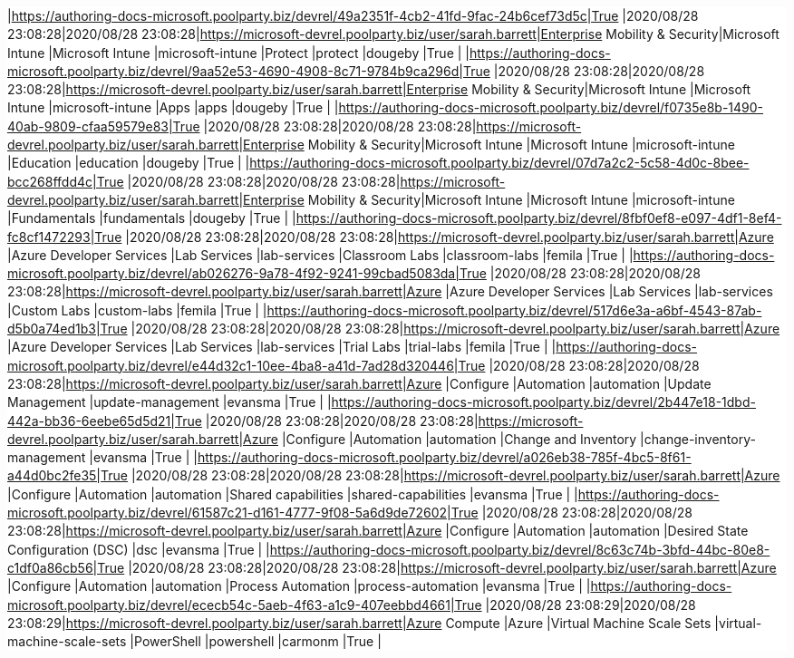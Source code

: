 |https://authoring-docs-microsoft.poolparty.biz/devrel/49a2351f-4cb2-41fd-9fac-24b6cef73d5c|True  |2020/08/28 23:08:28|2020/08/28 23:08:28|https://microsoft-devrel.poolparty.biz/user/sarah.barrett|Enterprise Mobility & Security|Microsoft Intune            |Microsoft Intune                          |microsoft-intune                      |Protect                                   |protect                            |dougeby          |True       |
|https://authoring-docs-microsoft.poolparty.biz/devrel/9aa52e53-4690-4908-8c71-9784b9ca296d|True  |2020/08/28 23:08:28|2020/08/28 23:08:28|https://microsoft-devrel.poolparty.biz/user/sarah.barrett|Enterprise Mobility & Security|Microsoft Intune            |Microsoft Intune                          |microsoft-intune                      |Apps                                      |apps                               |dougeby          |True       |
|https://authoring-docs-microsoft.poolparty.biz/devrel/f0735e8b-1490-40ab-9809-cfaa59579e83|True  |2020/08/28 23:08:28|2020/08/28 23:08:28|https://microsoft-devrel.poolparty.biz/user/sarah.barrett|Enterprise Mobility & Security|Microsoft Intune            |Microsoft Intune                          |microsoft-intune                      |Education                                 |education                          |dougeby          |True       |
|https://authoring-docs-microsoft.poolparty.biz/devrel/07d7a2c2-5c58-4d0c-8bee-bcc268ffdd4c|True  |2020/08/28 23:08:28|2020/08/28 23:08:28|https://microsoft-devrel.poolparty.biz/user/sarah.barrett|Enterprise Mobility & Security|Microsoft Intune            |Microsoft Intune                          |microsoft-intune                      |Fundamentals                              |fundamentals                       |dougeby          |True       |
|https://authoring-docs-microsoft.poolparty.biz/devrel/8fbf0ef8-e097-4df1-8ef4-fc8cf1472293|True  |2020/08/28 23:08:28|2020/08/28 23:08:28|https://microsoft-devrel.poolparty.biz/user/sarah.barrett|Azure                         |Azure Developer Services    |Lab Services                              |lab-services                          |Classroom Labs                            |classroom-labs                     |femila           |True       |
|https://authoring-docs-microsoft.poolparty.biz/devrel/ab026276-9a78-4f92-9241-99cbad5083da|True  |2020/08/28 23:08:28|2020/08/28 23:08:28|https://microsoft-devrel.poolparty.biz/user/sarah.barrett|Azure                         |Azure Developer Services    |Lab Services                              |lab-services                          |Custom Labs                               |custom-labs                        |femila           |True       |
|https://authoring-docs-microsoft.poolparty.biz/devrel/517d6e3a-a6bf-4543-87ab-d5b0a74ed1b3|True  |2020/08/28 23:08:28|2020/08/28 23:08:28|https://microsoft-devrel.poolparty.biz/user/sarah.barrett|Azure                         |Azure Developer Services    |Lab Services                              |lab-services                          |Trial Labs                                |trial-labs                         |femila           |True       |
|https://authoring-docs-microsoft.poolparty.biz/devrel/e44d32c1-10ee-4ba8-a41d-7ad28d320446|True  |2020/08/28 23:08:28|2020/08/28 23:08:28|https://microsoft-devrel.poolparty.biz/user/sarah.barrett|Azure                         |Configure                   |Automation                                |automation                            |Update Management                         |update-management                  |evansma          |True       |
|https://authoring-docs-microsoft.poolparty.biz/devrel/2b447e18-1dbd-442a-bb36-6eebe65d5d21|True  |2020/08/28 23:08:28|2020/08/28 23:08:28|https://microsoft-devrel.poolparty.biz/user/sarah.barrett|Azure                         |Configure                   |Automation                                |automation                            |Change and Inventory                      |change-inventory-management        |evansma          |True       |
|https://authoring-docs-microsoft.poolparty.biz/devrel/a026eb38-785f-4bc5-8f61-a44d0bc2fe35|True  |2020/08/28 23:08:28|2020/08/28 23:08:28|https://microsoft-devrel.poolparty.biz/user/sarah.barrett|Azure                         |Configure                   |Automation                                |automation                            |Shared capabilities                       |shared-capabilities                |evansma          |True       |
|https://authoring-docs-microsoft.poolparty.biz/devrel/61587c21-d161-4777-9f08-5a6d9de72602|True  |2020/08/28 23:08:28|2020/08/28 23:08:28|https://microsoft-devrel.poolparty.biz/user/sarah.barrett|Azure                         |Configure                   |Automation                                |automation                            |Desired State Configuration (DSC)         |dsc                                |evansma          |True       |
|https://authoring-docs-microsoft.poolparty.biz/devrel/8c63c74b-3bfd-44bc-80e8-c1df0a86cb56|True  |2020/08/28 23:08:28|2020/08/28 23:08:28|https://microsoft-devrel.poolparty.biz/user/sarah.barrett|Azure                         |Configure                   |Automation                                |automation                            |Process Automation                        |process-automation                 |evansma          |True       |
|https://authoring-docs-microsoft.poolparty.biz/devrel/ececb54c-5aeb-4f63-a1c9-407eebbd4661|True  |2020/08/28 23:08:29|2020/08/28 23:08:29|https://microsoft-devrel.poolparty.biz/user/sarah.barrett|Azure Compute                 |Azure                       |Virtual Machine Scale Sets                |virtual-machine-scale-sets            |PowerShell                                |powershell                         |carmonm          |True       |